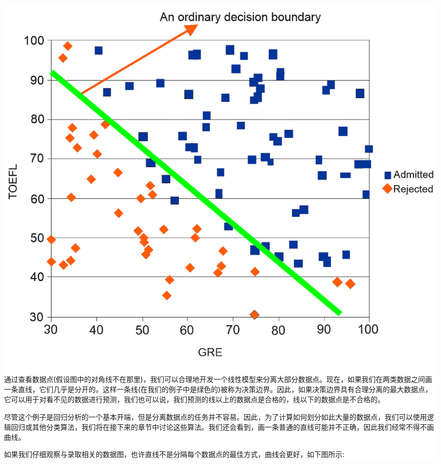 ![](img/004d677c-7313-4a40-bf44-90ee1afbcda1.png)

通过查看数据点(假设图中的对角线不在那里)，我们可以合理地开发一个线性模型来分离大部分数据点。现在，如果我们在两类数据之间画一条直线，它们几乎是分开的。这样一条线(在我们的例子中是绿色的)被称为决策边界。因此，如果决策边界具有合理分离的最大数据点，它可以用于对看不见的数据进行预测，我们也可以说，我们预测的线以上的数据点是合格的，线以下的数据点是不合格的。

尽管这个例子是回归分析的一个基本开端，但是分离数据点的任务并不容易。因此，为了计算如何划分如此大量的数据点，我们可以使用逻辑回归或其他分类算法，我们将在接下来的章节中讨论这些算法。我们还会看到，画一条普通的直线可能并不正确，因此我们经常不得不画曲线。

如果我们仔细观察与录取相关的数据图，也许直线不是分隔每个数据点的最佳方式，曲线会更好，如下图所示:
